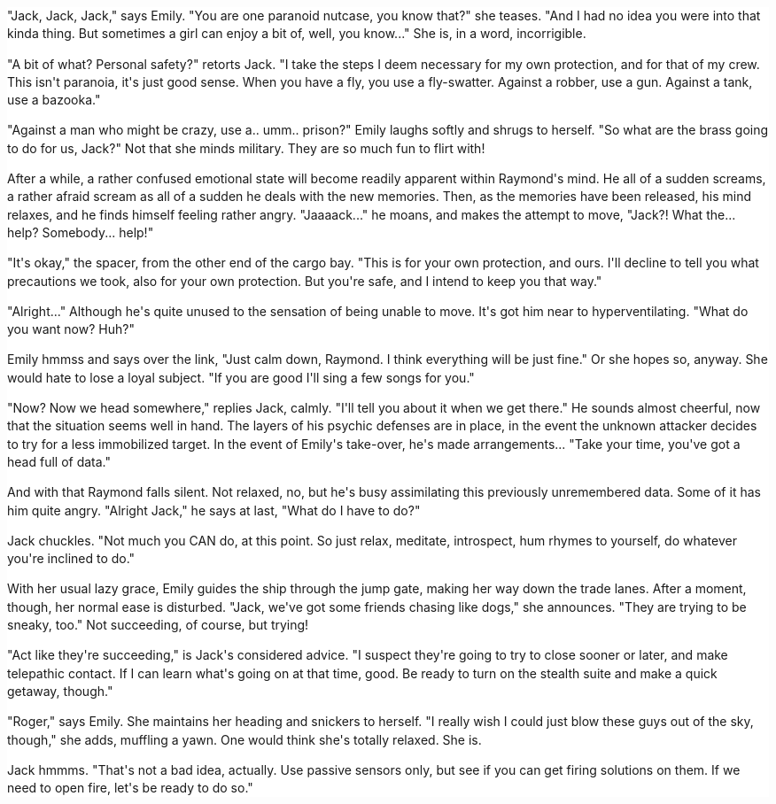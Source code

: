 "Jack, Jack, Jack," says Emily. "You are one paranoid nutcase, you know that?" she teases. "And I had no idea you were into that kinda thing. But sometimes a girl can enjoy a bit of, well, you know..." She is, in a word, incorrigible.

"A bit of what? Personal safety?" retorts Jack. "I take the steps I deem necessary for my own protection, and for that of my crew. This isn't paranoia, it's just good sense. When you have a fly, you use a fly-swatter. Against a robber, use a gun. Against a tank, use a bazooka."

"Against a man who might be crazy, use a.. umm.. prison?" Emily laughs softly and shrugs to herself. "So what are the brass going to do for us, Jack?" Not that she minds military. They are so much fun to flirt with!

After a while, a rather confused emotional state will become readily apparent within Raymond's mind. He all of a sudden screams, a rather afraid scream as all of a sudden he deals with the new memories. Then, as the memories have been released, his mind relaxes, and he finds himself feeling rather angry. "Jaaaack..." he moans, and makes the attempt to move, "Jack?! What the... help? Somebody... help!"

"It's okay," the spacer, from the other end of the cargo bay. "This is for your own protection, and ours. I'll decline to tell you what precautions we took, also for your own protection. But you're safe, and I intend to keep you that way."

"Alright..." Although he's quite unused to the sensation of being unable to move. It's got him near to hyperventilating. "What do you want now? Huh?"

Emily hmmss and says over the link, "Just calm down, Raymond. I think everything will be just fine." Or she hopes so, anyway. She would hate to lose a loyal subject. "If you are good I'll sing a few songs for you."

"Now? Now we head somewhere," replies Jack, calmly. "I'll tell you about it when we get there." He sounds almost cheerful, now that the situation seems well in hand. The layers of his psychic defenses are in place, in the event the unknown attacker decides to try for a less immobilized target. In the event of Emily's take-over, he's made arrangements... "Take your time, you've got a head full of data."

And with that Raymond falls silent. Not relaxed, no, but he's busy assimilating this previously unremembered data. Some of it has him quite angry. "Alright Jack," he says at last, "What do I have to do?"

Jack chuckles. "Not much you CAN do, at this point. So just relax, meditate, introspect, hum rhymes to yourself, do whatever you're inclined to do."

With her usual lazy grace, Emily guides the ship through the jump gate, making her way down the trade lanes. After a moment, though, her normal ease is disturbed. "Jack, we've got some friends chasing like dogs," she announces. "They are trying to be sneaky, too." Not succeeding, of course, but trying!

"Act like they're succeeding," is Jack's considered advice. "I suspect they're going to try to close sooner or later, and make telepathic contact. If I can learn what's going on at that time, good. Be ready to turn on the stealth suite and make a quick getaway, though."

"Roger," says Emily. She maintains her heading and snickers to herself. "I really wish I could just blow these guys out of the sky, though," she adds, muffling a yawn. One would think she's totally relaxed. She is.

Jack hmmms. "That's not a bad idea, actually. Use passive sensors only, but see if you can get firing solutions on them. If we need to open fire, let's be ready to do so."
